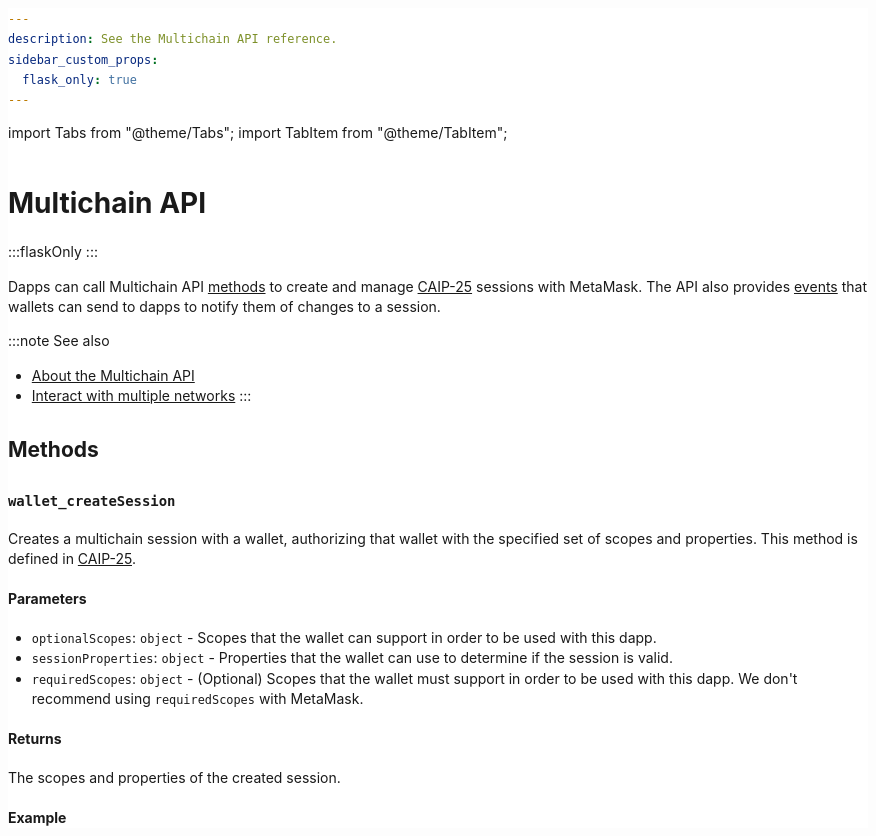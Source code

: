```yaml
---
description: See the Multichain API reference.
sidebar_custom_props:
  flask_only: true
---
```


import Tabs from "@theme/Tabs";
import TabItem from "@theme/TabItem";

# Multichain API

:::flaskOnly
:::

Dapps can call Multichain API [methods](#methods) to create and manage
[CAIP-25](https://github.com/ChainAgnostic/CAIPs/blob/main/CAIPs/caip-25.md) sessions with MetaMask.
The API also provides [events](#events) that wallets can send to dapps to notify them of changes to
a session.

:::note See also
- [About the Multichain API](../concepts/multichain-api.md)
- [Interact with multiple networks](../how-to/manage-networks/use-multichain.md)
:::

## Methods

### `wallet_createSession`

Creates a multichain session with a wallet, authorizing that wallet with the specified set of scopes
and properties.
This method is defined in [CAIP-25](https://github.com/ChainAgnostic/CAIPs/blob/main/CAIPs/caip-25.md).

#### Parameters

- `optionalScopes`: `object` - Scopes that the wallet can support in order to be used with this dapp.
- `sessionProperties`: `object` - Properties that the wallet can use to determine if the session is valid.
- `requiredScopes`: `object` - (Optional) Scopes that the wallet must support in order to be used
  with this dapp.
  We don't recommend using `requiredScopes` with MetaMask.

#### Returns

The scopes and properties of the created session.

#### Example
